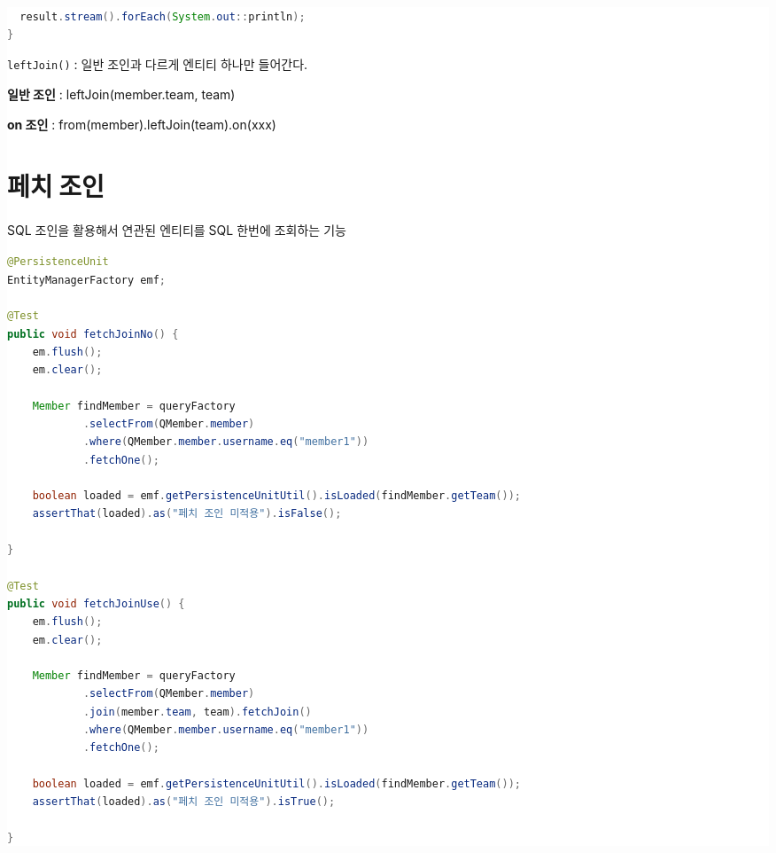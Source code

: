 ```java
  result.stream().forEach(System.out::println);
}
```



`leftJoin()` : 일반 조인과 다르게 엔티티 하나만 들어간다.

**일반 조인** : leftJoin(member.team, team)

**on 조인** : from(member).leftJoin(team).on(xxx)



# 페치 조인

SQL 조인을 활용해서 연관된 엔티티를 SQL 한번에 조회하는 기능

```java
@PersistenceUnit
EntityManagerFactory emf;

@Test
public void fetchJoinNo() {
    em.flush();
    em.clear();

    Member findMember = queryFactory
            .selectFrom(QMember.member)
            .where(QMember.member.username.eq("member1"))
            .fetchOne();

    boolean loaded = emf.getPersistenceUnitUtil().isLoaded(findMember.getTeam());
    assertThat(loaded).as("페치 조인 미적용").isFalse();

}

@Test
public void fetchJoinUse() {
    em.flush();
    em.clear();

    Member findMember = queryFactory
            .selectFrom(QMember.member)
            .join(member.team, team).fetchJoin()
            .where(QMember.member.username.eq("member1"))
            .fetchOne();

    boolean loaded = emf.getPersistenceUnitUtil().isLoaded(findMember.getTeam());
    assertThat(loaded).as("페치 조인 미적용").isTrue();

}
```
